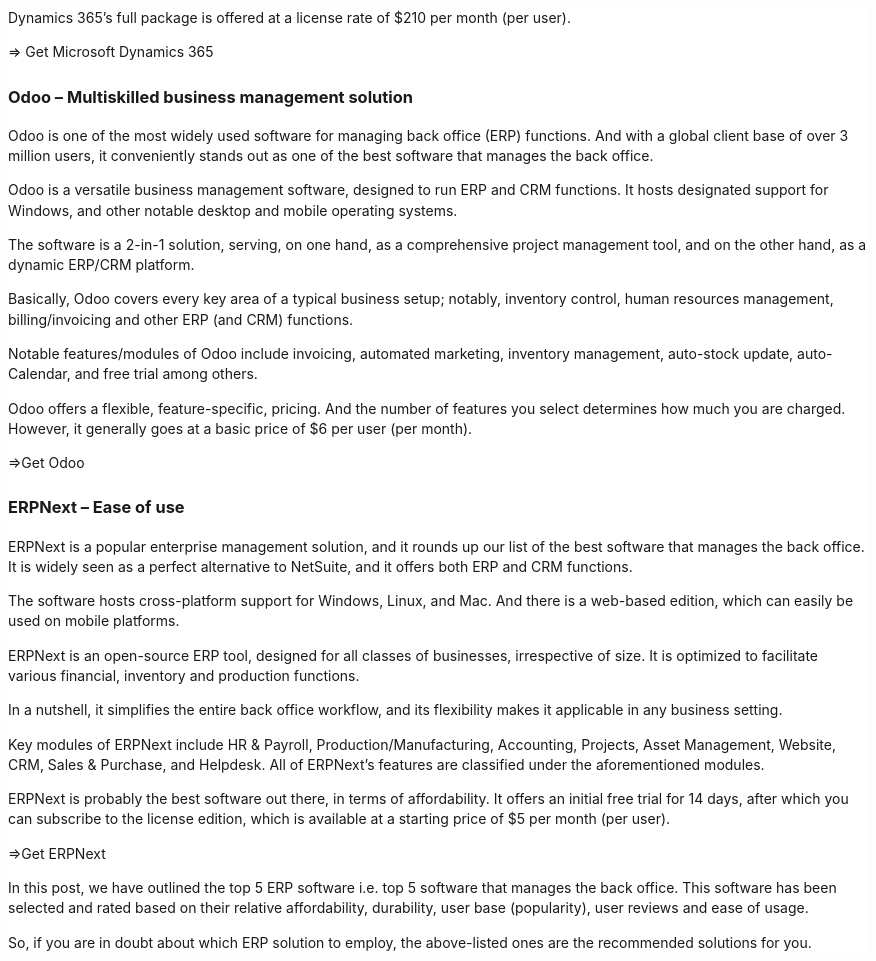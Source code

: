  
Dynamics 365’s full package is offered at a license rate of $210 per month (per user).
 
⇒ Get Microsoft Dynamics 365
 
###  Odoo – Multiskilled business management solution
 
Odoo is one of the most widely used software for managing back office (ERP) functions. And with a global client base of over 3 million users, it conveniently stands out as one of the best software that manages the back office.
 
Odoo is a versatile business management software, designed to run ERP and CRM functions. It hosts designated support for Windows, and other notable desktop and mobile operating systems.
 
The software is a 2-in-1 solution, serving, on one hand, as a comprehensive project management tool, and on the other hand, as a dynamic ERP/CRM platform.
 
Basically, Odoo covers every key area of a typical business setup; notably, inventory control, human resources management, billing/invoicing and other ERP (and CRM) functions.
 
Notable features/modules of Odoo include invoicing, automated marketing, inventory management, auto-stock update, auto-Calendar, and free trial among others.
 
Odoo offers a flexible, feature-specific, pricing. And the number of features you select determines how much you are charged. However, it generally goes at a basic price of $6 per user (per month).
 
⇒Get Odoo
 
###  ERPNext – Ease of use
 
ERPNext is a popular enterprise management solution, and it rounds up our list of the best software that manages the back office. It is widely seen as a perfect alternative to NetSuite, and it offers both ERP and CRM functions.
 
The software hosts cross-platform support for Windows, Linux, and Mac. And there is a web-based edition, which can easily be used on mobile platforms.
 
ERPNext is an open-source ERP tool, designed for all classes of businesses, irrespective of size. It is optimized to facilitate various financial, inventory and production functions.
 
In a nutshell, it simplifies the entire back office workflow, and its flexibility makes it applicable in any business setting.
 
Key modules of ERPNext include HR & Payroll, Production/Manufacturing, Accounting, Projects, Asset Management, Website, CRM, Sales & Purchase, and Helpdesk. All of ERPNext’s features are classified under the aforementioned modules.
 
ERPNext is probably the best software out there, in terms of affordability. It offers an initial free trial for 14 days, after which you can subscribe to the license edition, which is available at a starting price of $5 per month (per user).
 
⇒Get ERPNext
 
In this post, we have outlined the top 5 ERP software i.e. top 5 software that manages the back office. This software has been selected and rated based on their relative affordability, durability, user base (popularity), user reviews and ease of usage.
 
So, if you are in doubt about which ERP solution to employ, the above-listed ones are the recommended solutions for you.
 